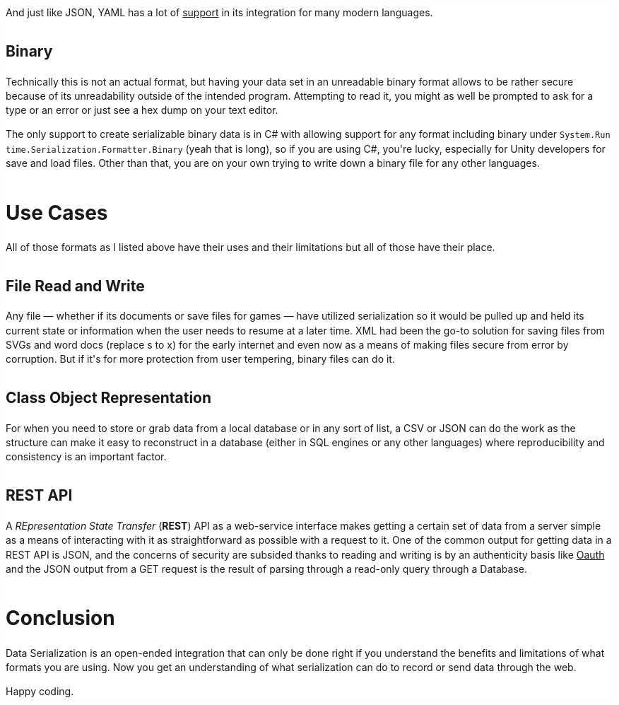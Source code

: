 And just like JSON, YAML has a lot of [support](https://yaml.org/) in its integration for many modern languages.

## Binary

Technically this is not an actual format, but having your data set in an unreadable binary format allows to be rather secure because of its unreadability outside of the intended program. Attempting to read it, you might as well be prompted to ask for a type or an error or just see a hex dump on your text editor.

The only support to create serializable binary data is in C# with allowing support for any format including binary under `System.Runtime.Serialization.Formatter.Binary` (yeah that is long), so if you are using C#, you're lucky, especially for Unity developers for save and load files. Other than that, you are on your own trying to write down a binary file for any other languages.

# Use Cases

All of those formats as I listed above have their uses and their limitations but all of those have their place.

## File Read and Write

Any file — whether if its documents or save files for games — have utilized serialization so it would be pulled up and held its current state or information when the user needs to resume at a later time. XML had been the go-to solution for saving files from SVGs and word docs (replace s to x) for the early internet and even now as a means of making files secure from error by corruption. But if it's for more protection from user tempering, binary files can do it.

## Class Object Representation

For when you need to store or grab data from a local database or in any sort of list, a CSV or JSON can do the work as the structure can make it easy to reconstruct in a database (either in SQL engines or any other languages) where reproducibility and consistency is an important factor.

## REST API

A *REpresentation State Transfer* (**REST**) API as a web-service interface makes getting a certain set of data from a server simple as a means of interacting with it as straightforward as possible with a request to it. One of the common output for getting data in a REST API is JSON, and the concerns of security are subsided thanks to reading and writing is by an authenticity basis like [Oauth](https://oauth.net/2/) and the JSON output from a GET request is the result of parsing through a read-only query through a Database.

# Conclusion

Data Serialization is an open-ended integration that can only be done right if you understand the benefits and limitations of what formats you are using. Now you get an understanding of what serialization can do to record or send data through the web.

Happy coding.
